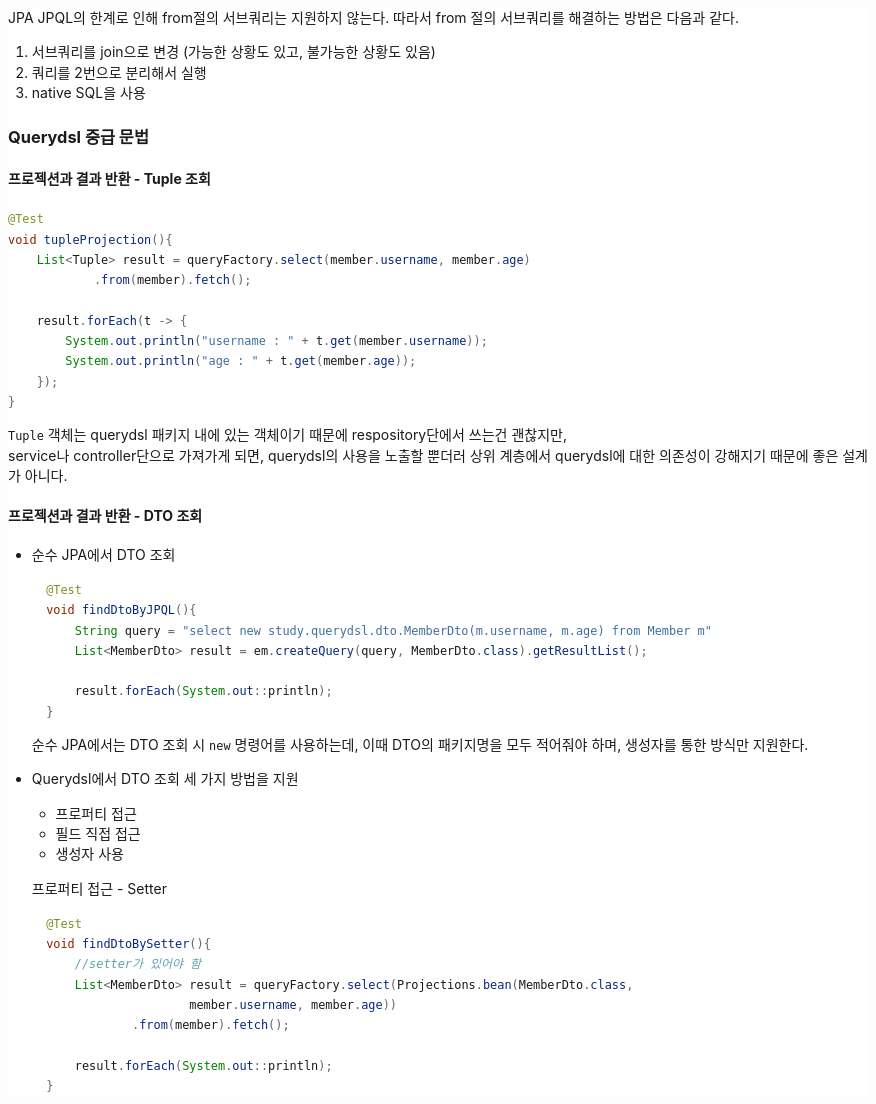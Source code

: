 JPA JPQL의 한계로 인해 from절의 서브쿼리는 지원하지 않는다. 따라서 from 절의 서브쿼리를 해결하는 방법은 다음과 같다.
1. 서브쿼리를 join으로 변경 (가능한 상황도 있고, 불가능한 상황도 있음)
2. 쿼리를 2번으로 분리해서 실행
3. native SQL을 사용


### **Querydsl 중급 문법**

#### 프로젝션과 결과 반환 - Tuple 조회

```java
@Test
void tupleProjection(){
    List<Tuple> result = queryFactory.select(member.username, member.age)
            .from(member).fetch();

    result.forEach(t -> {
        System.out.println("username : " + t.get(member.username));
        System.out.println("age : " + t.get(member.age));
    });
}
```
`Tuple` 객체는 querydsl 패키지 내에 있는 객체이기 때문에 respository단에서 쓰는건 괜찮지만,  
service나 controller단으로 가져가게 되면, querydsl의 사용을 노출할 뿐더러 상위 계층에서 querydsl에 대한 의존성이 강해지기 때문에 좋은 설계가 아니다.

#### 프로젝션과 결과 반환 - DTO 조회

- 순수 JPA에서 DTO 조회
  ```java
    @Test
    void findDtoByJPQL(){
        String query = "select new study.querydsl.dto.MemberDto(m.username, m.age) from Member m"
        List<MemberDto> result = em.createQuery(query, MemberDto.class).getResultList();

        result.forEach(System.out::println);
    }
  ```
  
  순수 JPA에서는 DTO 조회 시 `new` 명령어를 사용하는데, 이때 DTO의 패키지명을 모두 적어줘야 하며, 생성자를 통한 방식만 지원한다.

- Querydsl에서 DTO 조회
  세 가지 방법을 지원

  - 프로퍼티 접근
  - 필드 직접 접근
  - 생성자 사용 

  프로퍼티 접근 - Setter
  ```java
    @Test
    void findDtoBySetter(){
        //setter가 있어야 함
        List<MemberDto> result = queryFactory.select(Projections.bean(MemberDto.class,
                        member.username, member.age))
                .from(member).fetch();

        result.forEach(System.out::println);
    }
  ```
